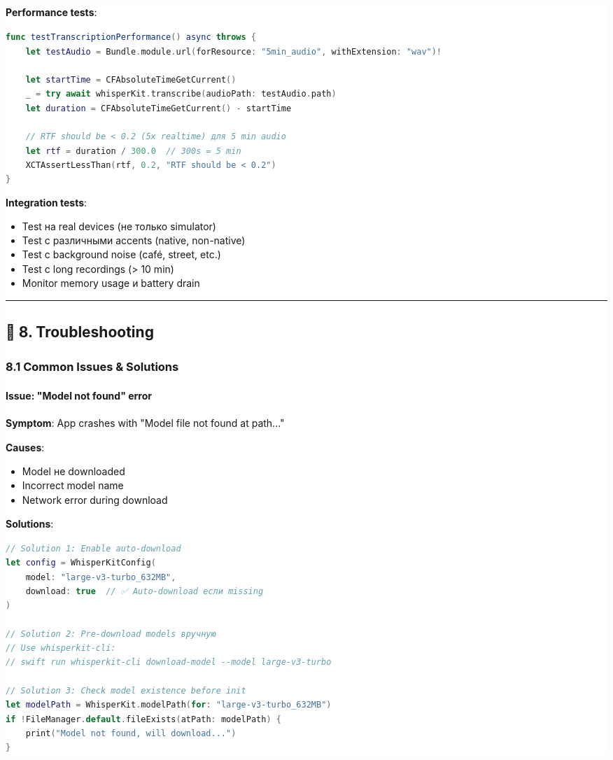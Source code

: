 **Performance tests**:
```swift
func testTranscriptionPerformance() async throws {
    let testAudio = Bundle.module.url(forResource: "5min_audio", withExtension: "wav")!
    
    let startTime = CFAbsoluteTimeGetCurrent()
    _ = try await whisperKit.transcribe(audioPath: testAudio.path)
    let duration = CFAbsoluteTimeGetCurrent() - startTime
    
    // RTF should be < 0.2 (5x realtime) для 5 min audio
    let rtf = duration / 300.0  // 300s = 5 min
    XCTAssertLessThan(rtf, 0.2, "RTF should be < 0.2")
}
```

**Integration tests**:
- Test на real devices (не только simulator)
- Test с различными accents (native, non-native)
- Test с background noise (café, street, etc.)
- Test с long recordings (> 10 min)
- Monitor memory usage и battery drain

---

## 🐛 8. Troubleshooting

### 8.1 Common Issues & Solutions

#### Issue: "Model not found" error

**Symptom**: App crashes with "Model file not found at path..."

**Causes**:
- Model не downloaded
- Incorrect model name
- Network error during download

**Solutions**:
```swift
// Solution 1: Enable auto-download
let config = WhisperKitConfig(
    model: "large-v3-turbo_632MB",
    download: true  // ✅ Auto-download если missing
)

// Solution 2: Pre-download models вручную
// Use whisperkit-cli:
// swift run whisperkit-cli download-model --model large-v3-turbo

// Solution 3: Check model existence before init
let modelPath = WhisperKit.modelPath(for: "large-v3-turbo_632MB")
if !FileManager.default.fileExists(atPath: modelPath) {
    print("Model not found, will download...")
}
```
